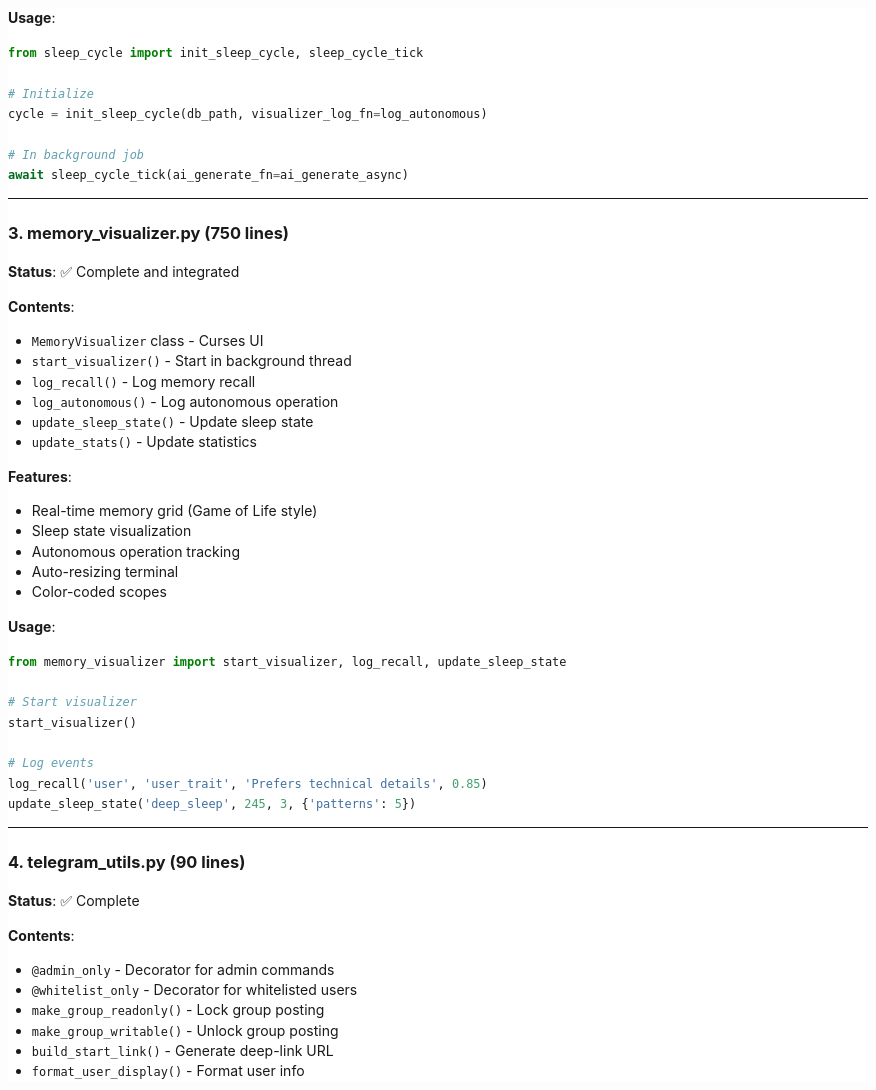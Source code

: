 **Usage**:
```python
from sleep_cycle import init_sleep_cycle, sleep_cycle_tick

# Initialize
cycle = init_sleep_cycle(db_path, visualizer_log_fn=log_autonomous)

# In background job
await sleep_cycle_tick(ai_generate_fn=ai_generate_async)
```

---

### 3. **memory_visualizer.py** (750 lines)
**Status**: ✅ Complete and integrated

**Contents**:
- `MemoryVisualizer` class - Curses UI
- `start_visualizer()` - Start in background thread
- `log_recall()` - Log memory recall
- `log_autonomous()` - Log autonomous operation
- `update_sleep_state()` - Update sleep state
- `update_stats()` - Update statistics

**Features**:
- Real-time memory grid (Game of Life style)
- Sleep state visualization
- Autonomous operation tracking
- Auto-resizing terminal
- Color-coded scopes

**Usage**:
```python
from memory_visualizer import start_visualizer, log_recall, update_sleep_state

# Start visualizer
start_visualizer()

# Log events
log_recall('user', 'user_trait', 'Prefers technical details', 0.85)
update_sleep_state('deep_sleep', 245, 3, {'patterns': 5})
```

---

### 4. **telegram_utils.py** (90 lines)
**Status**: ✅ Complete

**Contents**:
- `@admin_only` - Decorator for admin commands
- `@whitelist_only` - Decorator for whitelisted users
- `make_group_readonly()` - Lock group posting
- `make_group_writable()` - Unlock group posting
- `build_start_link()` - Generate deep-link URL
- `format_user_display()` - Format user info
